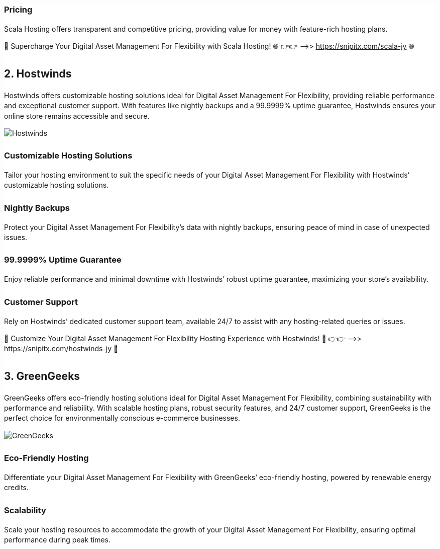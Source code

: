 ### Pricing
Scala Hosting offers transparent and competitive pricing, providing value for money with feature-rich hosting plans.

🚀 Supercharge Your Digital Asset Management For Flexibility with Scala Hosting! 🌐
👉👉 -->> https://snipitx.com/scala-jy 🌐

## 2. Hostwinds

Hostwinds offers customizable hosting solutions ideal for Digital Asset Management For Flexibility, providing reliable performance and exceptional customer support. With features like nightly backups and a 99.9999% uptime guarantee, Hostwinds ensures your online store remains accessible and secure.

![Hostwinds](https://i.imgur.com/53aSNXx.jpeg "Hostwinds Hosting")

### Customizable Hosting Solutions
Tailor your hosting environment to suit the specific needs of your Digital Asset Management For Flexibility with Hostwinds’ customizable hosting solutions.

### Nightly Backups
Protect your Digital Asset Management For Flexibility’s data with nightly backups, ensuring peace of mind in case of unexpected issues.

### 99.9999% Uptime Guarantee
Enjoy reliable performance and minimal downtime with Hostwinds’ robust uptime guarantee, maximizing your store’s availability.

### Customer Support
Rely on Hostwinds’ dedicated customer support team, available 24/7 to assist with any hosting-related queries or issues.

🌟 Customize Your Digital Asset Management For Flexibility Hosting Experience with Hostwinds! 🚀
👉👉 -->> https://snipitx.com/hostwinds-jy 🚀


## 3. GreenGeeks

GreenGeeks offers eco-friendly hosting solutions ideal for Digital Asset Management For Flexibility, combining sustainability with performance and reliability. With scalable hosting plans, robust security features, and 24/7 customer support, GreenGeeks is the perfect choice for environmentally conscious e-commerce businesses.

![GreenGeeks](https://i.imgur.com/eEwuntu.jpg "GreenGeeks Hosting")

### Eco-Friendly Hosting
Differentiate your Digital Asset Management For Flexibility with GreenGeeks’ eco-friendly hosting, powered by renewable energy credits.

### Scalability
Scale your hosting resources to accommodate the growth of your Digital Asset Management For Flexibility, ensuring optimal performance during peak times.
